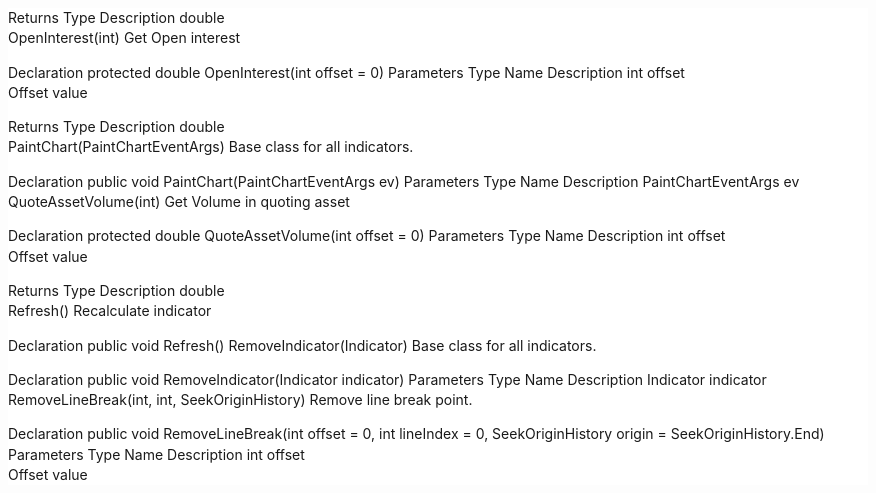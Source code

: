 Returns
Type	Description
double	
OpenInterest(int)
Get Open interest

Declaration
protected double OpenInterest(int offset = 0)
Parameters
Type	Name	Description
int	offset	
Offset value

Returns
Type	Description
double	
PaintChart(PaintChartEventArgs)
Base class for all indicators.

Declaration
public void PaintChart(PaintChartEventArgs ev)
Parameters
Type	Name	Description
PaintChartEventArgs	ev	
QuoteAssetVolume(int)
Get Volume in quoting asset

Declaration
protected double QuoteAssetVolume(int offset = 0)
Parameters
Type	Name	Description
int	offset	
Offset value

Returns
Type	Description
double	
Refresh()
Recalculate indicator

Declaration
public void Refresh()
RemoveIndicator(Indicator)
Base class for all indicators.

Declaration
public void RemoveIndicator(Indicator indicator)
Parameters
Type	Name	Description
Indicator	indicator	
RemoveLineBreak(int, int, SeekOriginHistory)
Remove line break point.

Declaration
public void RemoveLineBreak(int offset = 0, int lineIndex = 0, SeekOriginHistory origin = SeekOriginHistory.End)
Parameters
Type	Name	Description
int	offset	
Offset value
